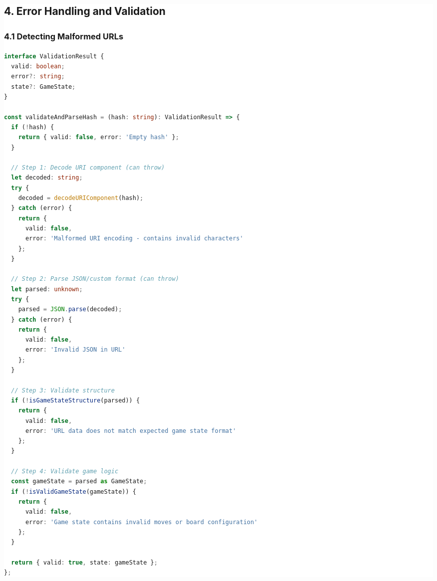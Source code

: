 
## 4. Error Handling and Validation

### 4.1 Detecting Malformed URLs

```typescript
interface ValidationResult {
  valid: boolean;
  error?: string;
  state?: GameState;
}

const validateAndParseHash = (hash: string): ValidationResult => {
  if (!hash) {
    return { valid: false, error: 'Empty hash' };
  }

  // Step 1: Decode URI component (can throw)
  let decoded: string;
  try {
    decoded = decodeURIComponent(hash);
  } catch (error) {
    return {
      valid: false,
      error: 'Malformed URI encoding - contains invalid characters'
    };
  }

  // Step 2: Parse JSON/custom format (can throw)
  let parsed: unknown;
  try {
    parsed = JSON.parse(decoded);
  } catch (error) {
    return {
      valid: false,
      error: 'Invalid JSON in URL'
    };
  }

  // Step 3: Validate structure
  if (!isGameStateStructure(parsed)) {
    return {
      valid: false,
      error: 'URL data does not match expected game state format'
    };
  }

  // Step 4: Validate game logic
  const gameState = parsed as GameState;
  if (!isValidGameState(gameState)) {
    return {
      valid: false,
      error: 'Game state contains invalid moves or board configuration'
    };
  }

  return { valid: true, state: gameState };
};
```
